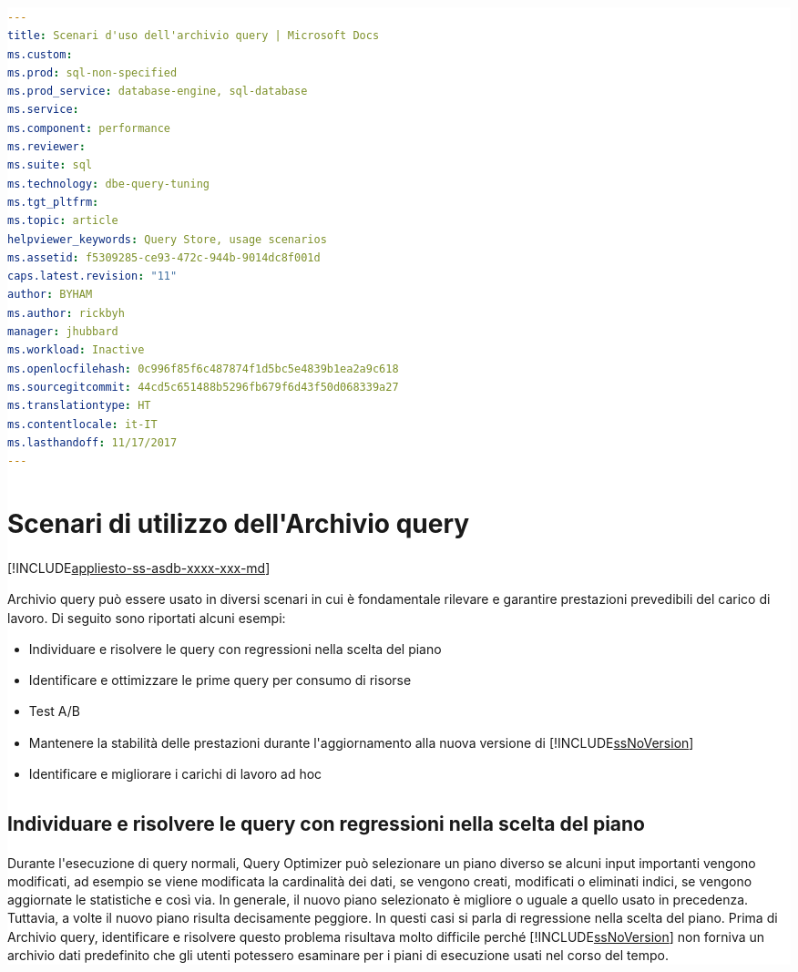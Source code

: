 ```yaml
---
title: Scenari d'uso dell'archivio query | Microsoft Docs
ms.custom: 
ms.prod: sql-non-specified
ms.prod_service: database-engine, sql-database
ms.service: 
ms.component: performance
ms.reviewer: 
ms.suite: sql
ms.technology: dbe-query-tuning
ms.tgt_pltfrm: 
ms.topic: article
helpviewer_keywords: Query Store, usage scenarios
ms.assetid: f5309285-ce93-472c-944b-9014dc8f001d
caps.latest.revision: "11"
author: BYHAM
ms.author: rickbyh
manager: jhubbard
ms.workload: Inactive
ms.openlocfilehash: 0c996f85f6c487874f1d5bc5e4839b1ea2a9c618
ms.sourcegitcommit: 44cd5c651488b5296fb679f6d43f50d068339a27
ms.translationtype: HT
ms.contentlocale: it-IT
ms.lasthandoff: 11/17/2017
---
```

# <a name="query-store-usage-scenarios"></a>Scenari di utilizzo dell'Archivio query
[!INCLUDE[appliesto-ss-asdb-xxxx-xxx-md](../../includes/appliesto-ss-asdb-xxxx-xxx-md.md)]

  Archivio query può essere usato in diversi scenari in cui è fondamentale rilevare e garantire prestazioni prevedibili del carico di lavoro. Di seguito sono riportati alcuni esempi:  
  
-   Individuare e risolvere le query con regressioni nella scelta del piano  
  
-   Identificare e ottimizzare le prime query per consumo di risorse  
  
-   Test A/B  
  
-   Mantenere la stabilità delle prestazioni durante l'aggiornamento alla nuova versione di [!INCLUDE[ssNoVersion](../../includes/ssnoversion-md.md)]  
  
-   Identificare e migliorare i carichi di lavoro ad hoc  
  
## <a name="pinpoint-and-fix-queries-with-plan-choice-regressions"></a>Individuare e risolvere le query con regressioni nella scelta del piano  
 Durante l'esecuzione di query normali, Query Optimizer può selezionare un piano diverso se alcuni input importanti vengono modificati, ad esempio se viene modificata la cardinalità dei dati, se vengono creati, modificati o eliminati indici, se vengono aggiornate le statistiche e così via.  In generale, il nuovo piano selezionato è migliore o uguale a quello usato in precedenza. Tuttavia, a volte il nuovo piano risulta decisamente peggiore. In questi casi si parla di regressione nella scelta del piano. Prima di Archivio query, identificare e risolvere questo problema risultava molto difficile perché [!INCLUDE[ssNoVersion](../../includes/ssnoversion-md.md)] non forniva un archivio dati predefinito che gli utenti potessero esaminare per i piani di esecuzione usati nel corso del tempo.  
  